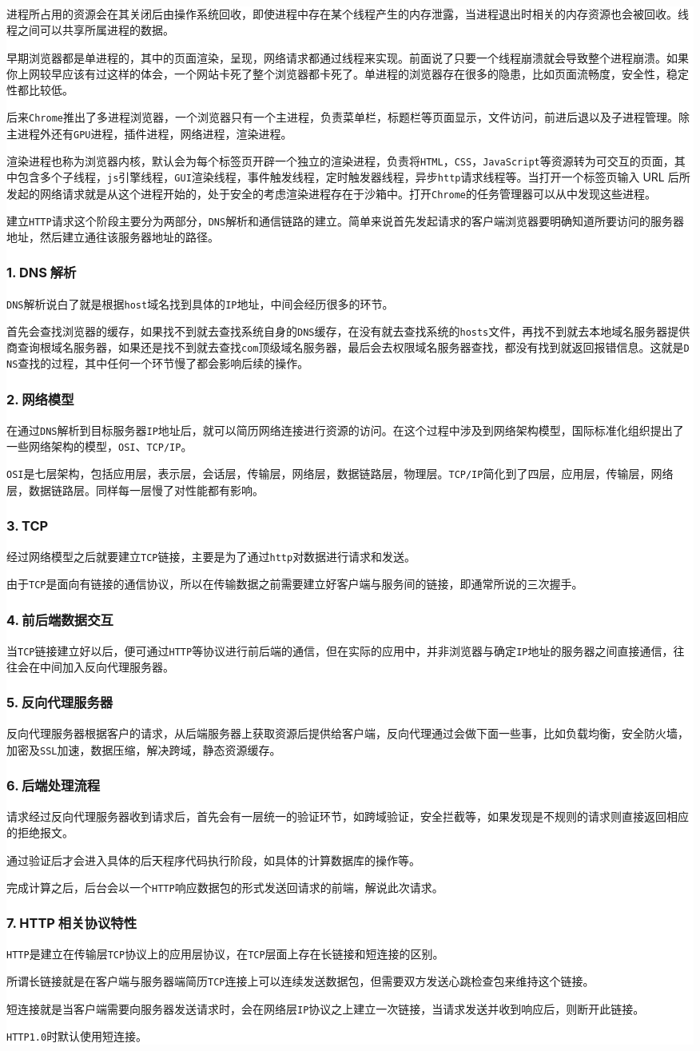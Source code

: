 进程所占用的资源会在其关闭后由操作系统回收，即使进程中存在某个线程产生的内存泄露，当进程退出时相关的内存资源也会被回收。线程之间可以共享所属进程的数据。

早期浏览器都是单进程的，其中的页面渲染，呈现，网络请求都通过线程来实现。前面说了只要一个线程崩溃就会导致整个进程崩溃。如果你上网较早应该有过这样的体会，一个网站卡死了整个浏览器都卡死了。单进程的浏览器存在很多的隐患，比如页面流畅度，安全性，稳定性都比较低。

后来`Chrome`推出了多进程浏览器，一个浏览器只有一个主进程，负责菜单栏，标题栏等页面显示，文件访问，前进后退以及子进程管理。除主进程外还有`GPU`进程，插件进程，网络进程，渲染进程。

渲染进程也称为浏览器内核，默认会为每个标签页开辟一个独立的渲染进程，负责将`HTML`，`CSS`，`JavaScript`等资源转为可交互的页面，其中包含多个子线程，`js`引擎线程，`GUI`渲染线程，事件触发线程，定时触发器线程，异步`http`请求线程等。当打开一个标签页输入 URL 后所发起的网络请求就是从这个进程开始的，处于安全的考虑渲染进程存在于沙箱中。打开`Chrome`的任务管理器可以从中发现这些进程。

建立`HTTP`请求这个阶段主要分为两部分，`DNS`解析和通信链路的建立。简单来说首先发起请求的客户端浏览器要明确知道所要访问的服务器地址，然后建立通往该服务器地址的路径。

### 1\. DNS 解析

`DNS`解析说白了就是根据`host`域名找到具体的`IP`地址，中间会经历很多的环节。

首先会查找浏览器的缓存，如果找不到就去查找系统自身的`DNS`缓存，在没有就去查找系统的`hosts`文件，再找不到就去本地域名服务器提供商查询根域名服务器，如果还是找不到就去查找`com`顶级域名服务器，最后会去权限域名服务器查找，都没有找到就返回报错信息。这就是`DNS`查找的过程，其中任何一个环节慢了都会影响后续的操作。

### 2\. 网络模型

在通过`DNS`解析到目标服务器`IP`地址后，就可以简历网络连接进行资源的访问。在这个过程中涉及到网络架构模型，国际标准化组织提出了一些网络架构的模型，`OSI`、`TCP/IP`。

`OSI`是七层架构，包括应用层，表示层，会话层，传输层，网络层，数据链路层，物理层。`TCP/IP`简化到了四层，应用层，传输层，网络层，数据链路层。同样每一层慢了对性能都有影响。

### 3\. TCP

经过网络模型之后就要建立`TCP`链接，主要是为了通过`http`对数据进行请求和发送。

由于`TCP`是面向有链接的通信协议，所以在传输数据之前需要建立好客户端与服务间的链接，即通常所说的三次握手。

### 4\. 前后端数据交互

当`TCP`链接建立好以后，便可通过`HTTP`等协议进行前后端的通信，但在实际的应用中，并非浏览器与确定`IP`地址的服务器之间直接通信，往往会在中间加入反向代理服务器。

### 5\. 反向代理服务器

反向代理服务器根据客户的请求，从后端服务器上获取资源后提供给客户端，反向代理通过会做下面一些事，比如负载均衡，安全防火墙，加密及`SSL`加速，数据压缩，解决跨域，静态资源缓存。

### 6\. 后端处理流程

请求经过反向代理服务器收到请求后，首先会有一层统一的验证环节，如跨域验证，安全拦截等，如果发现是不规则的请求则直接返回相应的拒绝报文。

通过验证后才会进入具体的后天程序代码执行阶段，如具体的计算数据库的操作等。

完成计算之后，后台会以一个`HTTP`响应数据包的形式发送回请求的前端，解说此次请求。

### 7\. HTTP 相关协议特性

`HTTP`是建立在传输层`TCP`协议上的应用层协议，在`TCP`层面上存在长链接和短连接的区别。

所谓长链接就是在客户端与服务器端简历`TCP`连接上可以连续发送数据包，但需要双方发送心跳检查包来维持这个链接。

短连接就是当客户端需要向服务器发送请求时，会在网络层`IP`协议之上建立一次链接，当请求发送并收到响应后，则断开此链接。

`HTTP1.0`时默认使用短连接。
